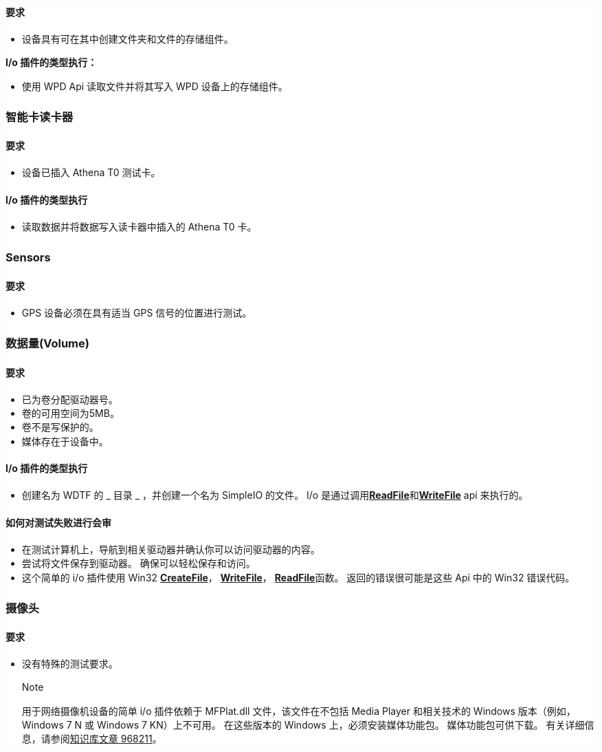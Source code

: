 #### <a name="requirements"></a>要求

* 设备具有可在其中创建文件夹和文件的存储组件。

**I/o 插件的类型执行：**

* 使用 WPD Api 读取文件并将其写入 WPD 设备上的存储组件。

### <a name="smart-card-readers"></a>智能卡读卡器

#### <a name="requirements"></a>要求

* 设备已插入 Athena T0 测试卡。

#### <a name="type-of-io-plug-in-performs"></a>I/o 插件的类型执行

* 读取数据并将数据写入读卡器中插入的 Athena T0 卡。

### <a name="sensors"></a>Sensors

#### <a name="requirements"></a>要求

* GPS 设备必须在具有适当 GPS 信号的位置进行测试。

### <a name="volume"></a>数据量(Volume)

#### <a name="requirements"></a>要求

* 已为卷分配驱动器号。
* 卷的可用空间为5MB。
* 卷不是写保护的。
* 媒体存在于设备中。

#### <a name="type-of-io-plug-in-performs"></a>I/o 插件的类型执行

* 创建名为 WDTF 的 \_ 目录 \_ ，并创建一个名为 SimpleIO 的文件。 I/o 是通过调用[**ReadFile**](https://docs.microsoft.com/windows/desktop/api/fileapi/nf-fileapi-readfile)和[**WriteFile**](https://docs.microsoft.com/windows/desktop/api/fileapi/nf-fileapi-writefile) api 来执行的。

#### <a name="how-to-triage-test-failures"></a>如何对测试失败进行会审

* 在测试计算机上，导航到相关驱动器并确认你可以访问驱动器的内容。
* 尝试将文件保存到驱动器。 确保可以轻松保存和访问。
* 这个简单的 i/o 插件使用 Win32 [**CreateFile**](https://docs.microsoft.com/windows/desktop/api/fileapi/nf-fileapi-createfilea)， [**WriteFile**](https://docs.microsoft.com/windows/desktop/api/fileapi/nf-fileapi-writefile)， [**ReadFile**](https://docs.microsoft.com/windows/desktop/api/fileapi/nf-fileapi-readfile)函数。 返回的错误很可能是这些 Api 中的 Win32 错误代码。

### <a name="webcam"></a>摄像头

#### <a name="requirements"></a>要求

* 没有特殊的测试要求。

    > [!NOTE]
    > 用于网络摄像机设备的简单 i/o 插件依赖于 MFPlat.dll 文件，该文件在不包括 Media Player 和相关技术的 Windows 版本（例如，Windows 7 N 或 Windows 7 KN）上不可用。 在这些版本的 Windows 上，必须安装媒体功能包。 媒体功能包可供下载。 有关详细信息，请参阅[知识库文章 968211](https://go.microsoft.com/fwlink/p/?linkid=266437)。
